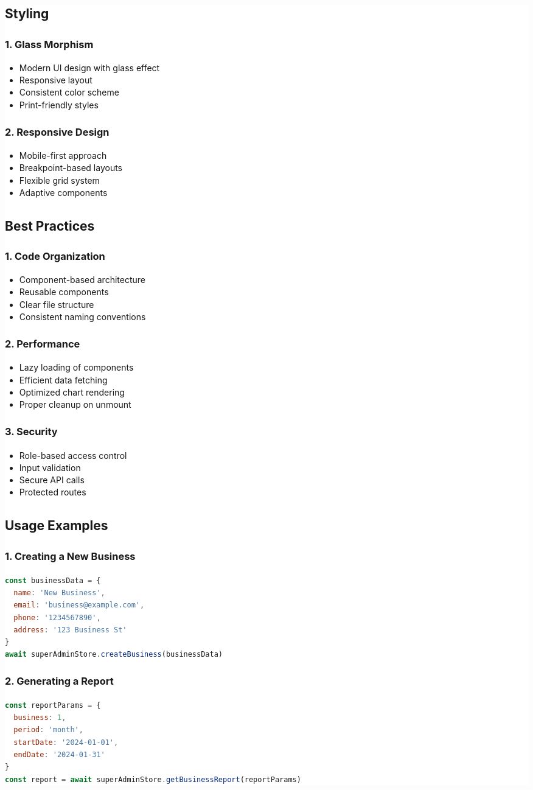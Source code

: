 ## Styling

### 1. Glass Morphism
- Modern UI design with glass effect
- Responsive layout
- Consistent color scheme
- Print-friendly styles

### 2. Responsive Design
- Mobile-first approach
- Breakpoint-based layouts
- Flexible grid system
- Adaptive components

## Best Practices

### 1. Code Organization
- Component-based architecture
- Reusable components
- Clear file structure
- Consistent naming conventions

### 2. Performance
- Lazy loading of components
- Efficient data fetching
- Optimized chart rendering
- Proper cleanup on unmount

### 3. Security
- Role-based access control
- Input validation
- Secure API calls
- Protected routes

## Usage Examples

### 1. Creating a New Business
```javascript
const businessData = {
  name: 'New Business',
  email: 'business@example.com',
  phone: '1234567890',
  address: '123 Business St'
}
await superAdminStore.createBusiness(businessData)
```

### 2. Generating a Report
```javascript
const reportParams = {
  business: 1,
  period: 'month',
  startDate: '2024-01-01',
  endDate: '2024-01-31'
}
const report = await superAdminStore.getBusinessReport(reportParams)
```
